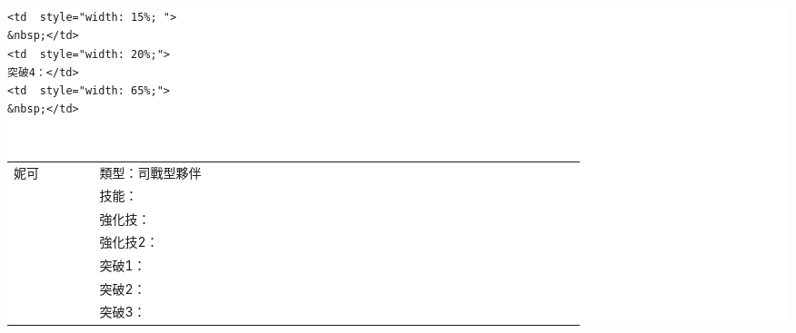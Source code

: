     <td  style="width: 15%; ">      
    &nbsp;</td>
    <td  style="width: 20%;">      
    突破4：</td>
    <td  style="width: 65%;">      
    &nbsp;</td>
  </tr>
  </tbody></table><br>
<table border="0" width="95%" id="AutoNumber2">
  <tbody><tr>
    <td  style="width: 15%">      
    妮可</td>
    <td  style="width: 20%">      
    類型：司戰型夥伴</td>
    <td  style="width: 65%">      
    &nbsp;</td>
  </tr>
  <tr>
    <td  style="width: 15%">      
    &nbsp;</td>
    <td  style="width: 20%;">      
    技能：</td>
    <td  style="width: 65%;">      
    &nbsp;</td>
  </tr>
  <tr>
    <td  style="width: 15%">      
    &nbsp;</td>
    <td  style="width: 20%">      
    強化技：</td>
    <td  style="width: 65%">      
    &nbsp;</td>
  </tr>
  <tr>
    <td  style="width: 15%">      
    &nbsp;</td>
    <td  style="width: 20%">      
    強化技2：</td>
    <td  style="width: 65%">      
    &nbsp;</td>
  </tr>
  <tr>
    <td  style="width: 15%">      
    &nbsp;</td>
    <td  style="width: 20%">      
    突破1：</td>
    <td  style="width: 65%">      
    &nbsp;</td>
  </tr>
  <tr>
    <td  style="width: 15%">      
    &nbsp;</td>
    <td  style="width: 20%">      
    突破2：</td>
    <td  style="width: 65%">      
    &nbsp;</td>
  </tr>
  <tr>
    <td  style="width: 15%">      
    &nbsp;</td>
    <td  style="width: 20%">      
    突破3：</td>
    <td  style="width: 65%">      
    &nbsp;</td>